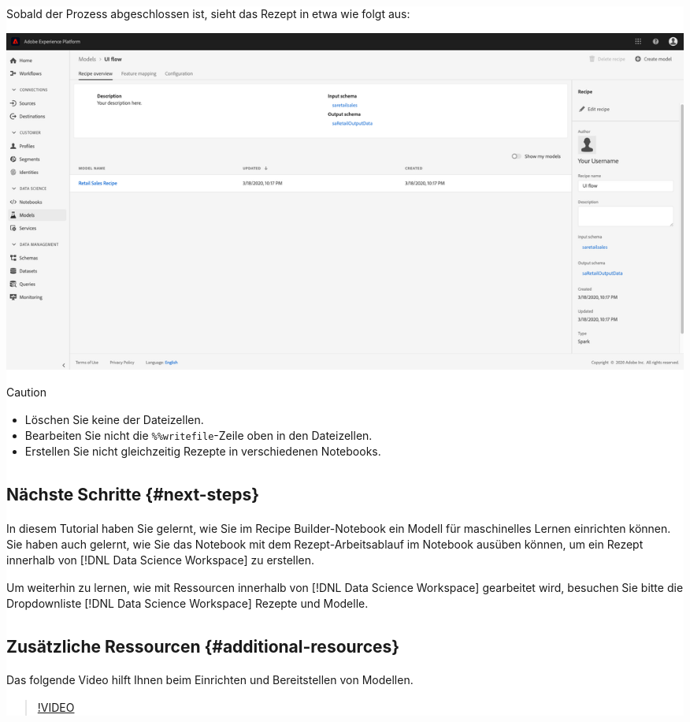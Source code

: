 Sobald der Prozess abgeschlossen ist, sieht das Rezept in etwa wie folgt aus:

![](../images/jupyterlab/create-recipe/recipe_details.png)

>[!CAUTION]
>
> - Löschen Sie keine der Dateizellen.
> - Bearbeiten Sie nicht die `%%writefile`-Zeile oben in den Dateizellen.
> - Erstellen Sie nicht gleichzeitig Rezepte in verschiedenen Notebooks.


## Nächste Schritte  {#next-steps}

In diesem Tutorial haben Sie gelernt, wie Sie im Recipe Builder-Notebook ein Modell für maschinelles Lernen einrichten können. Sie haben auch gelernt, wie Sie das Notebook mit dem Rezept-Arbeitsablauf im Notebook ausüben können, um ein Rezept innerhalb von [!DNL Data Science Workspace] zu erstellen.

Um weiterhin zu lernen, wie mit Ressourcen innerhalb von [!DNL Data Science Workspace] gearbeitet wird, besuchen Sie bitte die Dropdownliste [!DNL Data Science Workspace] Rezepte und Modelle.

## Zusätzliche Ressourcen {#additional-resources}

Das folgende Video hilft Ihnen beim Einrichten und Bereitstellen von Modellen.

>[!VIDEO](https://video.tv.adobe.com/v/30575?quality=12&enable10seconds=on&speedcontrol=on)
